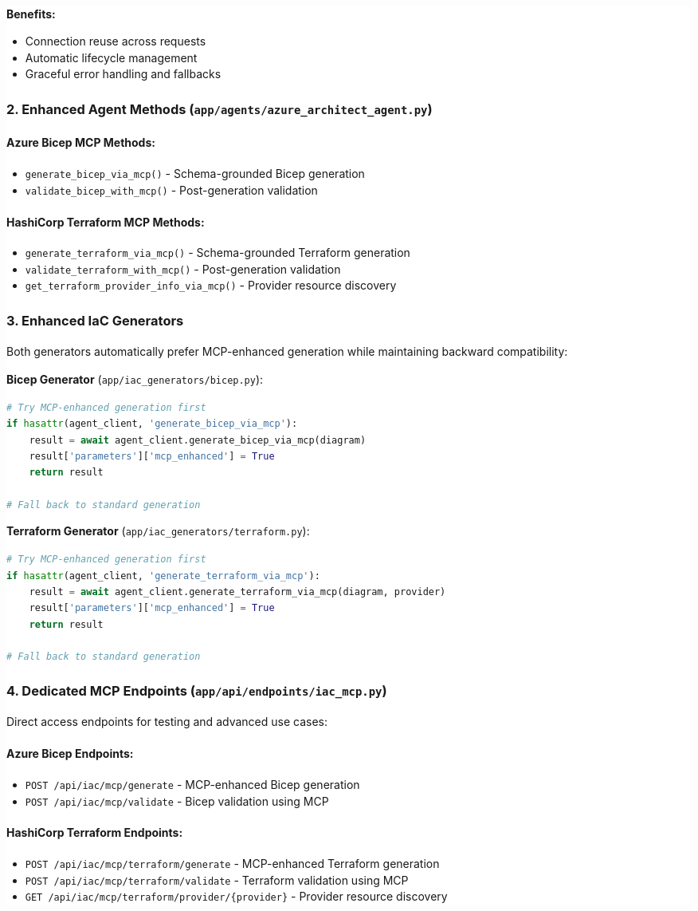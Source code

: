 **Benefits:**
- Connection reuse across requests
- Automatic lifecycle management
- Graceful error handling and fallbacks

### 2. Enhanced Agent Methods (`app/agents/azure_architect_agent.py`)

#### Azure Bicep MCP Methods:
- `generate_bicep_via_mcp()` - Schema-grounded Bicep generation
- `validate_bicep_with_mcp()` - Post-generation validation

#### HashiCorp Terraform MCP Methods:
- `generate_terraform_via_mcp()` - Schema-grounded Terraform generation
- `validate_terraform_with_mcp()` - Post-generation validation
- `get_terraform_provider_info_via_mcp()` - Provider resource discovery

### 3. Enhanced IaC Generators

Both generators automatically prefer MCP-enhanced generation while maintaining backward compatibility:

**Bicep Generator** (`app/iac_generators/bicep.py`):
```python
# Try MCP-enhanced generation first
if hasattr(agent_client, 'generate_bicep_via_mcp'):
    result = await agent_client.generate_bicep_via_mcp(diagram)
    result['parameters']['mcp_enhanced'] = True
    return result

# Fall back to standard generation
```

**Terraform Generator** (`app/iac_generators/terraform.py`):
```python  
# Try MCP-enhanced generation first
if hasattr(agent_client, 'generate_terraform_via_mcp'):
    result = await agent_client.generate_terraform_via_mcp(diagram, provider)
    result['parameters']['mcp_enhanced'] = True
    return result

# Fall back to standard generation
```

### 4. Dedicated MCP Endpoints (`app/api/endpoints/iac_mcp.py`)

Direct access endpoints for testing and advanced use cases:

#### Azure Bicep Endpoints:
- `POST /api/iac/mcp/generate` - MCP-enhanced Bicep generation
- `POST /api/iac/mcp/validate` - Bicep validation using MCP

#### HashiCorp Terraform Endpoints:
- `POST /api/iac/mcp/terraform/generate` - MCP-enhanced Terraform generation  
- `POST /api/iac/mcp/terraform/validate` - Terraform validation using MCP
- `GET /api/iac/mcp/terraform/provider/{provider}` - Provider resource discovery

